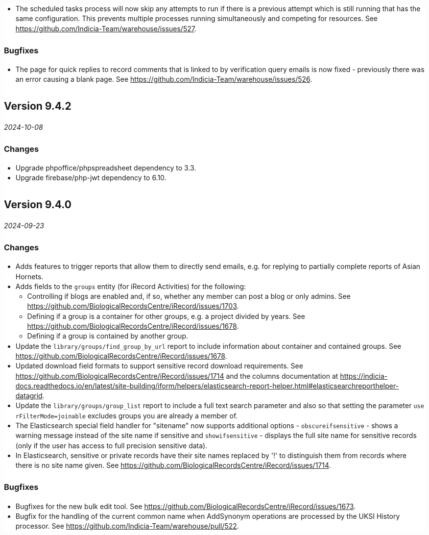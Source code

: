 * The scheduled tasks process will now skip any attempts to run if there is a previous attempt
  which is still running that has the same configuration. This prevents multiple processes running
  simultaneously and competing for resources. See https://github.com/Indicia-Team/warehouse/issues/527.

### Bugfixes

* The page for quick replies to record comments that is linked to by verification query emails is
  now fixed - previously there was an error causing a blank page. See
  https://github.com/Indicia-Team/warehouse/issues/526.

## Version 9.4.2
*2024-10-08*

### Changes

* Upgrade phpoffice/phpspreadsheet dependency to 3.3.
* Upgrade firebase/php-jwt dependency to 6.10.

## Version 9.4.0
*2024-09-23*

### Changes

* Adds features to trigger reports that allow them to directly send emails, e.g. for replying to
  partially complete reports of Asian Hornets.
* Adds fields to the `groups` entity (for iRecord Activities) for the following:
  * Controlling if blogs are enabled and, if so, whether any member can post a blog or only admins.
    See https://github.com/BiologicalRecordsCentre/iRecord/issues/1703.
  * Defining if a group is a container for other groups, e.g. a project divided by years. See
    https://github.com/BiologicalRecordsCentre/iRecord/issues/1678.
  * Defining if a group is contained by another group.
* Update the `library/groups/find_group_by_url` report to include information about container and
  contained groups. See https://github.com/BiologicalRecordsCentre/iRecord/issues/1678.
* Updated download field formats to support sensitive record download requirements. See
  https://github.com/BiologicalRecordsCentre/iRecord/issues/1714 and the columns documentation at
  https://indicia-docs.readthedocs.io/en/latest/site-building/iform/helpers/elasticsearch-report-helper.html#elasticsearchreporthelper-datagrid.
* Update the `library/groups/group_list` report to include a full text search parameter and also so
  that setting the parameter `userFilterMode=joinable` excludes groups you are already a member of.
* The Elasticsearch special field handler for "sitename" now supports additional options -
  `obscureifsensitive` - shows a warning message instead of the site name if sensitive and
  `showifsensitive` - displays the full site name for sensitive records (only if the user has
  access to full precision sensitive data).
* In Elasticsearch, sensitive or private records have their site names replaced by '!' to
  distinguish them from records where there is no site name given. See
  https://github.com/BiologicalRecordsCentre/iRecord/issues/1714.

### Bugfixes

* Bugfixes for the new bulk edit tool. See https://github.com/BiologicalRecordsCentre/iRecord/issues/1673.
* Bugfix for the handling of the current common name when AddSynonym operations are processed by
  the UKSI History processor. See https://github.com/Indicia-Team/warehouse/pull/522.
